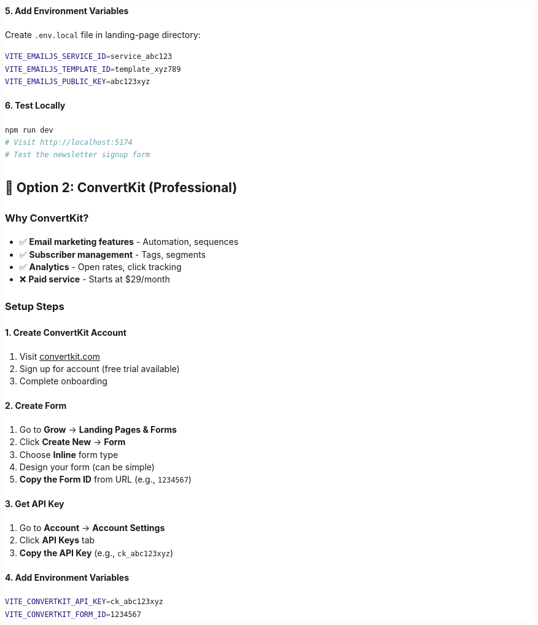 #### 5. Add Environment Variables

Create `.env.local` file in landing-page directory:

```bash
VITE_EMAILJS_SERVICE_ID=service_abc123
VITE_EMAILJS_TEMPLATE_ID=template_xyz789
VITE_EMAILJS_PUBLIC_KEY=abc123xyz
```

#### 6. Test Locally

```bash
npm run dev
# Visit http://localhost:5174
# Test the newsletter signup form
```

## 💼 Option 2: ConvertKit (Professional)

### Why ConvertKit?

- ✅ **Email marketing features** - Automation, sequences
- ✅ **Subscriber management** - Tags, segments
- ✅ **Analytics** - Open rates, click tracking
- ❌ **Paid service** - Starts at $29/month

### Setup Steps

#### 1. Create ConvertKit Account

1. Visit [convertkit.com](https://convertkit.com/)
2. Sign up for account (free trial available)
3. Complete onboarding

#### 2. Create Form

1. Go to **Grow** → **Landing Pages & Forms**
2. Click **Create New** → **Form**
3. Choose **Inline** form type
4. Design your form (can be simple)
5. **Copy the Form ID** from URL (e.g., `1234567`)

#### 3. Get API Key

1. Go to **Account** → **Account Settings**
2. Click **API Keys** tab
3. **Copy the API Key** (e.g., `ck_abc123xyz`)

#### 4. Add Environment Variables

```bash
VITE_CONVERTKIT_API_KEY=ck_abc123xyz
VITE_CONVERTKIT_FORM_ID=1234567
```
